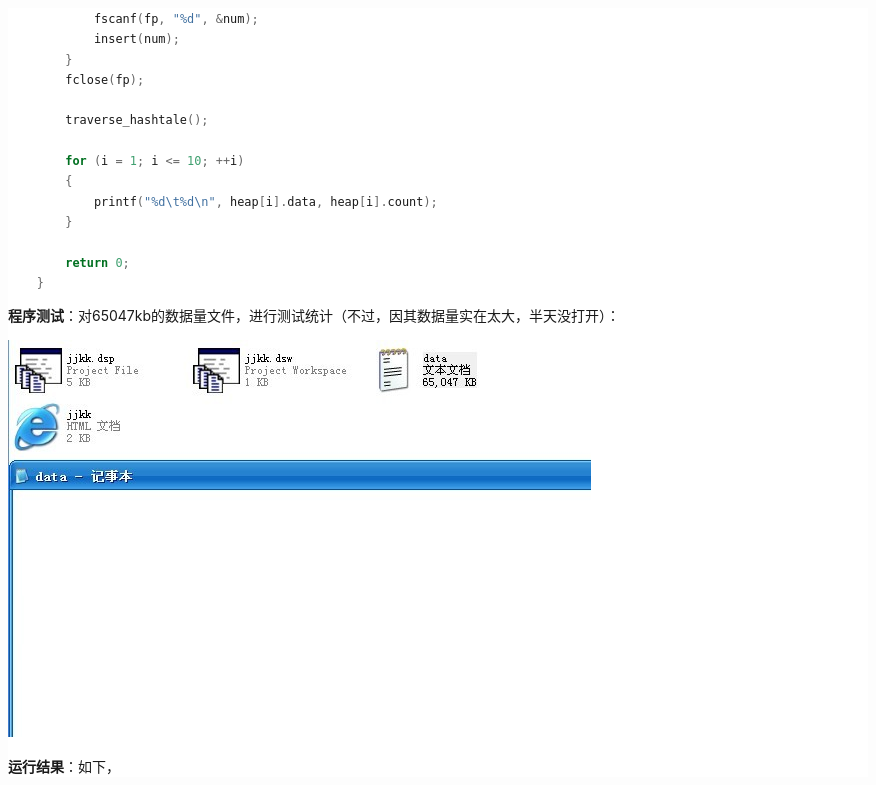 ```c
            fscanf(fp, "%d", &num);  
            insert(num);  
        }  
        fclose(fp);  
          
        traverse_hashtale();  
          
        for (i = 1; i <= 10; ++i)  
        {  
            printf("%d\t%d\n", heap[i].data, heap[i].count);  
        }  
          
        return 0;  
    }   
```

**程序测试**：对65047kb的数据量文件，进行测试统计（不过，因其数据量实在太大，半天没打开）：  

![](../images/3/3.1/3.1.6.jpg) 

**运行结果**：如下，  
